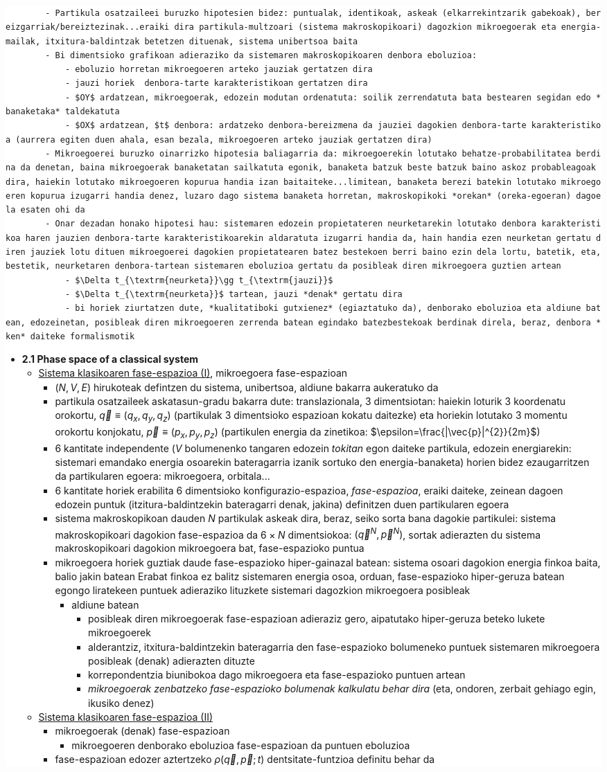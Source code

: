             - Partikula osatzaileei buruzko hipotesien bidez: puntualak, identikoak, askeak (elkarrekintzarik gabekoak), bereizgarriak/bereiztezinak...eraiki dira partikula-multzoari (sistema makroskopikoari) dagozkion mikroegoerak eta energia-mailak, itxitura-baldintzak betetzen dituenak, sistema unibertsoa baita
            - Bi dimentsioko grafikoan adieraziko da sistemaren makroskopikoaren denbora eboluzioa:
                - eboluzio horretan mikroegoeren arteko jauziak gertatzen dira
                - jauzi horiek  denbora-tarte karakteristikoan gertatzen dira
                - $OY$ ardatzean, mikroegoerak, edozein modutan ordenatuta: soilik zerrendatuta bata bestearen segidan edo *banaketaka* taldekatuta
                - $OX$ ardatzean, $t$ denbora: ardatzeko denbora-bereizmena da jauziei dagokien denbora-tarte karakteristikoa (aurrera egiten duen ahala, esan bezala, mikroegoeren arteko jauziak gertatzen dira)
            - Mikroegoerei buruzko oinarrizko hipotesia baliagarria da: mikroegoerekin lotutako behatze-probabilitatea berdina da denetan, baina mikroegoerak banaketatan sailkatuta egonik, banaketa batzuk beste batzuk baino askoz probableagoak dira, haiekin lotutako mikroegoeren kopurua handia izan baitaiteke...limitean, banaketa berezi batekin lotutako mikroegoeren kopurua izugarri handia denez, luzaro dago sistema banaketa horretan, makroskopikoki *orekan* (oreka-egoeran) dagoela esaten ohi da
            - Onar dezadan honako hipotesi hau: sistemaren edozein propietateren neurketarekin lotutako denbora karakteristikoa haren jauzien denbora-tarte karakteristikoarekin aldaratuta izugarri handia da, hain handia ezen neurketan gertatu diren jauziek lotu dituen mikroegoerei dagokien propietatearen batez bestekoen berri baino ezin dela lortu, batetik, eta, bestetik, neurketaren denbora-tartean sistemaren eboluzioa gertatu da posibleak diren mikroegoera guztien artean
                - $\Delta t_{\textrm{neurketa}}\gg t_{\textrm{jauzi}}$
                - $\Delta t_{\textrm{neurketa}}$ tartean, jauzi *denak* gertatu dira
                - bi horiek ziurtatzen dute, *kualitatiboki gutxienez* (egiaztatuko da), denborako eboluzioa eta aldiune batean, edozeinetan, posibleak diren mikroegoeren zerrenda batean egindako batezbestekoak berdinak direla, beraz, denbora *ken* daiteke formalismotik

- **2.1 Phase space of a classical system**
    - [Sistema klasikoaren fase-espazioa (I)](https://github.com/jmigartua/TermodinamikaFisikaEstatistikoa2018_2019_ika/blob/master/2_FisikaEstatistikoa_2018_2019/0_Irudiak/02_05_043.pdf), mikroegoera fase-espazioan
        - $\left(N,V,E\right)$ hirukoteak defintzen du sistema, unibertsoa, aldiune bakarra aukeratuko da
        - partikula osatzaileek askatasun-gradu bakarra dute: translazionala, 3 dimentsiotan: haiekin loturik 3 koordenatu orokortu, $\vec{q}\equiv (q_{x},q_{y},q_{z})$ (partikulak 3 dimentsioko espazioan kokatu daitezke) eta horiekin lotutako 3 momentu orokortu konjokatu, $\vec{p}\equiv (p_{x},p_{y},p_{z})$ (partikulen energia da zinetikoa: $\epsilon=\frac{|\vec{p}|^{2}}{2m}$)
        - 6 kantitate independente ($V$ bolumenenko tangaren edozein *tokitan* egon daiteke partikula, edozein energiarekin: sistemari emandako energia osoarekin bateragarria izanik sortuko den energia-banaketa) horien bidez ezaugarritzen da partikularen egoera: mikroegoera, orbitala...
        - 6 kantitate horiek erabilita 6 dimentsioko konfigurazio-espazioa, *fase-espazioa*, eraiki daiteke, zeinean dagoen edozein puntuk (itzitura-baldintzekin bateragarri denak, jakina) definitzen duen partikularen egoera
        - sistema makroskopikoan dauden $N$ partikulak askeak dira, beraz, seiko sorta bana dagokie partikulei: sistema makroskopikoari dagokion fase-espazioa da $6\times N$ dimentsiokoa: $\left(\vec{q}^{N}, \vec{p}^{N}\right)$, sortak adierazten du sistema makroskopikoari dagokion mikroegoera bat, fase-espazioko puntua
        - mikroegoera horiek guztiak daude fase-espazioko hiper-gainazal batean: sistema osoari dagokion energia finkoa baita, balio jakin batean
        Erabat finkoa ez balitz sistemaren energia osoa, orduan, fase-espazioko hiper-geruza batean egongo liratekeen puntuek adieraziko lituzkete sistemari dagozkion mikroegoera posibleak
            - aldiune batean
                - posibleak diren mikroegoerak fase-espazioan adieraziz gero, aipatutako hiper-geruza beteko lukete mikroegoerek
                - alderantziz, itxitura-baldintzekin bateragarria den fase-espazioko bolumeneko puntuek sistemaren mikroegoera posibleak (denak) adierazten dituzte
                - korrepondentzia biunibokoa dago mikroegoera eta fase-espazioko puntuen artean
                - *mikroegoerak zenbatzeko fase-espazioko bolumenak kalkulatu behar dira* (eta, ondoren, zerbait gehiago egin, ikusiko denez)
    - [Sistema klasikoaren fase-espazioa (II)](https://github.com/jmigartua/TermodinamikaFisikaEstatistikoa2018_2019_ika/blob/master/2_FisikaEstatistikoa_2018_2019/0_Irudiak/02_06_044.pdf)
        - mikroegoerak (denak) fase-espazioan
            - mikroegoeren denborako eboluzioa fase-espazioan da puntuen eboluzioa
        - fase-espazioan edozer aztertzeko $\rho(\vec{q},\vec{p};t)$ dentsitate-funtzioa definitu behar da